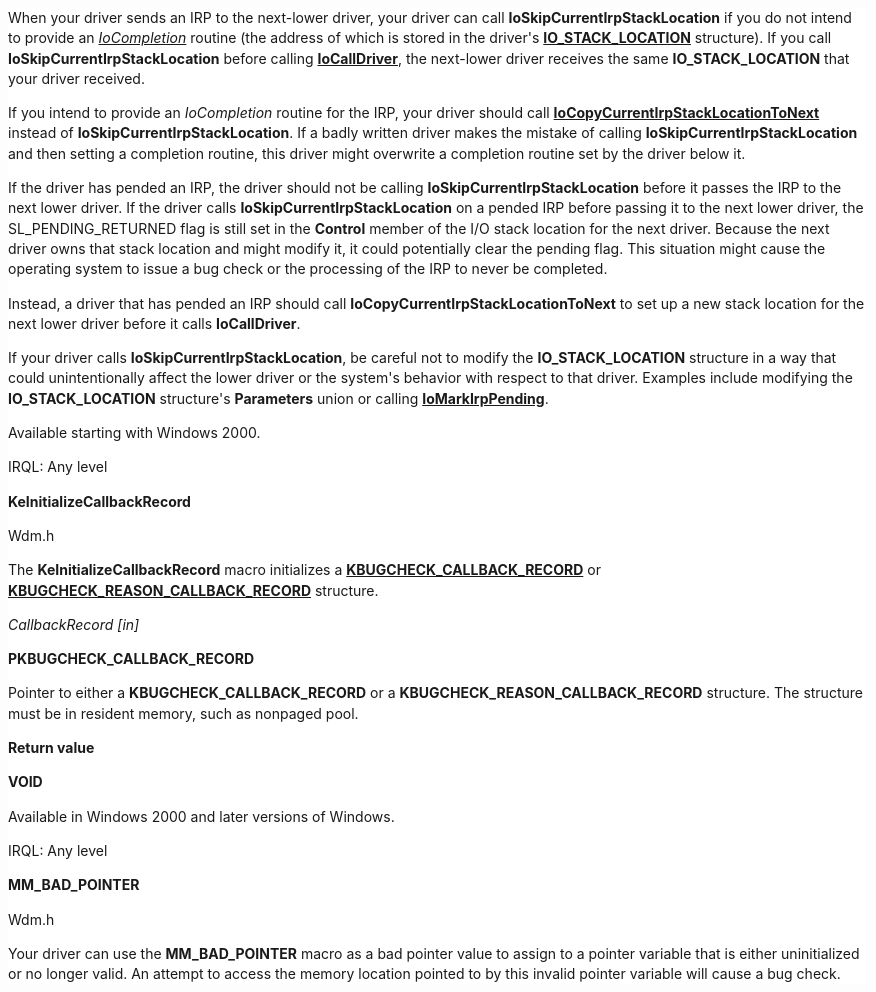 <p>When your driver sends an IRP to the next-lower driver, your driver can call <strong>IoSkipCurrentIrpStackLocation</strong> if you do not intend to provide an <a href="https://msdn.microsoft.com/library/windows/hardware/ff548354" data-raw-source="[&lt;em&gt;IoCompletion&lt;/em&gt;](https://msdn.microsoft.com/library/windows/hardware/ff548354)"><em>IoCompletion</em></a> routine (the address of which is stored in the driver&#39;s <a href="https://msdn.microsoft.com/library/windows/hardware/ff550659" data-raw-source="[&lt;strong&gt;IO_STACK_LOCATION&lt;/strong&gt;](https://msdn.microsoft.com/library/windows/hardware/ff550659)"><strong>IO_STACK_LOCATION</strong></a> structure). If you call <strong>IoSkipCurrentIrpStackLocation</strong> before calling <a href="https://msdn.microsoft.com/library/windows/hardware/ff548336" data-raw-source="[&lt;strong&gt;IoCallDriver&lt;/strong&gt;](https://msdn.microsoft.com/library/windows/hardware/ff548336)"><strong>IoCallDriver</strong></a>, the next-lower driver receives the same <strong>IO_STACK_LOCATION</strong> that your driver received.</p>
<p>If you intend to provide an <em>IoCompletion</em> routine for the IRP, your driver should call <a href="https://msdn.microsoft.com/library/windows/hardware/ff548387" data-raw-source="[&lt;strong&gt;IoCopyCurrentIrpStackLocationToNext&lt;/strong&gt;](https://msdn.microsoft.com/library/windows/hardware/ff548387)"><strong>IoCopyCurrentIrpStackLocationToNext</strong></a> instead of <strong>IoSkipCurrentIrpStackLocation</strong>. If a badly written driver makes the mistake of calling <strong>IoSkipCurrentIrpStackLocation</strong> and then setting a completion routine, this driver might overwrite a completion routine set by the driver below it.</p>
<p>If the driver has pended an IRP, the driver should not be calling <strong>IoSkipCurrentIrpStackLocation</strong> before it passes the IRP to the next lower driver. If the driver calls <strong>IoSkipCurrentIrpStackLocation</strong> on a pended IRP before passing it to the next lower driver, the SL_PENDING_RETURNED flag is still set in the <strong>Control</strong> member of the I/O stack location for the next driver. Because the next driver owns that stack location and might modify it, it could potentially clear the pending flag. This situation might cause the operating system to issue a bug check or the processing of the IRP to never be completed.</p>
<p>Instead, a driver that has pended an IRP should call <strong>IoCopyCurrentIrpStackLocationToNext</strong> to set up a new stack location for the next lower driver before it calls <strong>IoCallDriver</strong>.</p>
<p>If your driver calls <strong>IoSkipCurrentIrpStackLocation</strong>, be careful not to modify the <strong>IO_STACK_LOCATION</strong> structure in a way that could unintentionally affect the lower driver or the system&#39;s behavior with respect to that driver. Examples include modifying the <strong>IO_STACK_LOCATION</strong> structure&#39;s <strong>Parameters</strong> union or calling <a href="https://msdn.microsoft.com/library/windows/hardware/ff549422" data-raw-source="[&lt;strong&gt;IoMarkIrpPending&lt;/strong&gt;](https://msdn.microsoft.com/library/windows/hardware/ff549422)"><strong>IoMarkIrpPending</strong></a>.</p>
<p>Available starting with Windows 2000.</p>
<p>IRQL: Any level</p></td>
</tr>
<tr class="even">
<td><strong>KeInitializeCallbackRecord</strong></td>
<td><p>Wdm.h</p></td>
<td><p>The <strong>KeInitializeCallbackRecord</strong> macro initializes a <a href="https://msdn.microsoft.com/library/windows/hardware/ff551853" data-raw-source="[&lt;strong&gt;KBUGCHECK_CALLBACK_RECORD&lt;/strong&gt;](https://msdn.microsoft.com/library/windows/hardware/ff551853)"><strong>KBUGCHECK_CALLBACK_RECORD</strong></a> or <a href="https://msdn.microsoft.com/library/windows/hardware/ff551873" data-raw-source="[&lt;strong&gt;KBUGCHECK_REASON_CALLBACK_RECORD&lt;/strong&gt;](https://msdn.microsoft.com/library/windows/hardware/ff551873)"><strong>KBUGCHECK_REASON_CALLBACK_RECORD</strong></a> structure.</p>
<p><em>CallbackRecord [in]</em></p>
<p><strong>PKBUGCHECK_CALLBACK_RECORD</strong></p>
<p>Pointer to either a <strong>KBUGCHECK_CALLBACK_RECORD</strong> or a <strong>KBUGCHECK_REASON_CALLBACK_RECORD</strong> structure. The structure must be in resident memory, such as nonpaged pool.</p>
<p><strong>Return value</strong></p>
<p><strong>VOID</strong></p>
<p>Available in Windows 2000 and later versions of Windows.</p>
<p>IRQL: Any level</p></td>
</tr>
<tr class="odd">
<td><strong>MM_BAD_POINTER</strong></td>
<td><p>Wdm.h</p></td>
<td><p>Your driver can use the <strong>MM_BAD_POINTER</strong> macro as a bad pointer value to assign to a pointer variable that is either uninitialized or no longer valid. An attempt to access the memory location pointed to by this invalid pointer variable will cause a bug check.</p>